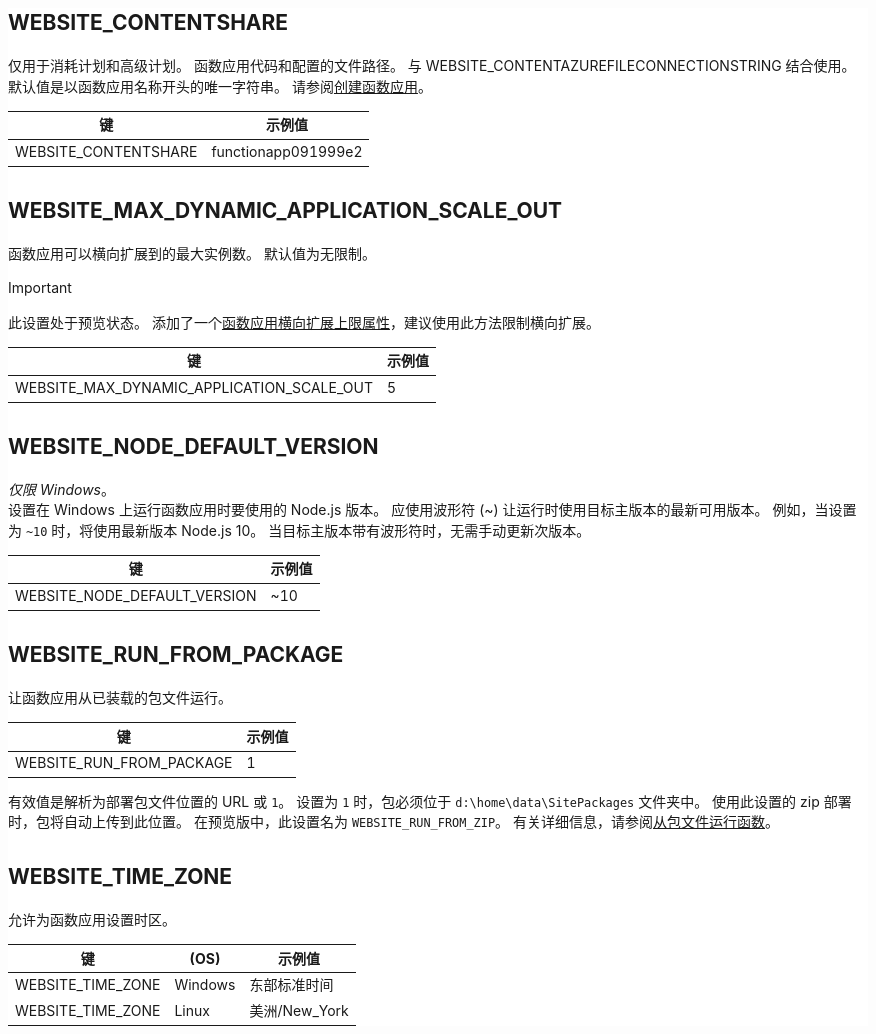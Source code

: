 ## <a name="website_contentshare"></a>WEBSITE\_CONTENTSHARE

仅用于消耗计划和高级计划。 函数应用代码和配置的文件路径。 与 WEBSITE_CONTENTAZUREFILECONNECTIONSTRING 结合使用。 默认值是以函数应用名称开头的唯一字符串。 请参阅[创建函数应用](functions-infrastructure-as-code.md#create-a-function-app)。

|键|示例值|
|---|------------|
|WEBSITE_CONTENTSHARE|functionapp091999e2|

## <a name="website_max_dynamic_application_scale_out"></a>WEBSITE\_MAX\_DYNAMIC\_APPLICATION\_SCALE\_OUT

函数应用可以横向扩展到的最大实例数。 默认值为无限制。

> [!IMPORTANT]
> 此设置处于预览状态。  添加了一个[函数应用横向扩展上限属性](./functions-scale.md#limit-scale-out)，建议使用此方法限制横向扩展。

|键|示例值|
|---|------------|
|WEBSITE\_MAX\_DYNAMIC\_APPLICATION\_SCALE\_OUT|5|

## <a name="website_node_default_version"></a>WEBSITE\_NODE\_DEFAULT_VERSION

_仅限 Windows_。  
设置在 Windows 上运行函数应用时要使用的 Node.js 版本。 应使用波形符 (~) 让运行时使用目标主版本的最新可用版本。 例如，当设置为 `~10` 时，将使用最新版本 Node.js 10。 当目标主版本带有波形符时，无需手动更新次版本。 

|键|示例值|
|---|------------|
|WEBSITE\_NODE\_DEFAULT_VERSION|~10|

## <a name="website_run_from_package"></a>WEBSITE\_RUN\_FROM\_PACKAGE

让函数应用从已装载的包文件运行。

|键|示例值|
|---|------------|
|WEBSITE\_RUN\_FROM\_PACKAGE|1|

有效值是解析为部署包文件位置的 URL 或 `1`。 设置为 `1` 时，包必须位于 `d:\home\data\SitePackages` 文件夹中。 使用此设置的 zip 部署时，包将自动上传到此位置。 在预览版中，此设置名为 `WEBSITE_RUN_FROM_ZIP`。 有关详细信息，请参阅[从包文件运行函数](run-functions-from-deployment-package.md)。

## <a name="website_time_zone"></a>WEBSITE\_TIME\_ZONE

允许为函数应用设置时区。 

|键|(OS)|示例值|
|---|--|------------|
|WEBSITE\_TIME\_ZONE|Windows|东部标准时间|
|WEBSITE\_TIME\_ZONE|Linux|美洲/New_York|

